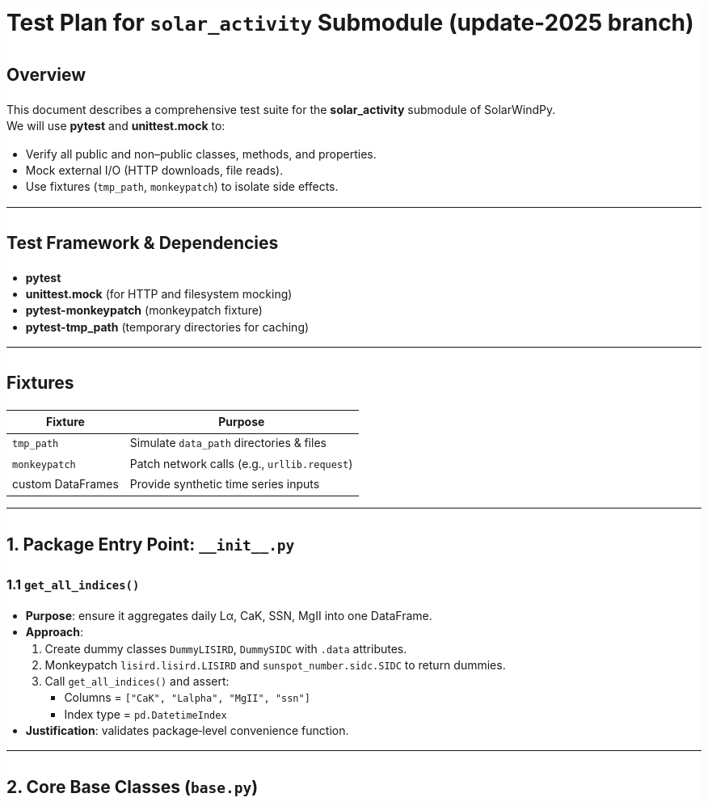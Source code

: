 # Test Plan for `solar_activity` Submodule (update-2025 branch)

## Overview
This document describes a comprehensive test suite for the **solar_activity** submodule of SolarWindPy.  
We will use **pytest** and **unittest.mock** to:
- Verify all public and non–public classes, methods, and properties.
- Mock external I/O (HTTP downloads, file reads).
- Use fixtures (`tmp_path`, `monkeypatch`) to isolate side effects.

---

## Test Framework & Dependencies

- **pytest**  
- **unittest.mock** (for HTTP and filesystem mocking)  
- **pytest-monkeypatch** (monkeypatch fixture)  
- **pytest-tmp_path** (temporary directories for caching)  

---

## Fixtures

| Fixture     | Purpose                                    |
| ----------- | ------------------------------------------ |
| `tmp_path`    | Simulate `data_path` directories & files   |
| `monkeypatch` | Patch network calls (e.g., `urllib.request`) |
| custom DataFrames | Provide synthetic time series inputs  |

---

## 1. Package Entry Point: `__init__.py`

### 1.1 `get_all_indices()`
- **Purpose**: ensure it aggregates daily Lα, CaK, SSN, MgII into one DataFrame.  
- **Approach**:  
  1. Create dummy classes `DummyLISIRD`, `DummySIDC` with `.data` attributes.  
  2. Monkeypatch `lisird.lisird.LISIRD` and `sunspot_number.sidc.SIDC` to return dummies.  
  3. Call `get_all_indices()` and assert:
     - Columns = `["CaK", "Lalpha", "MgII", "ssn"]`  
     - Index type = `pd.DatetimeIndex`  
- **Justification**: validates package‐level convenience function.

---

## 2. Core Base Classes (`base.py`)
